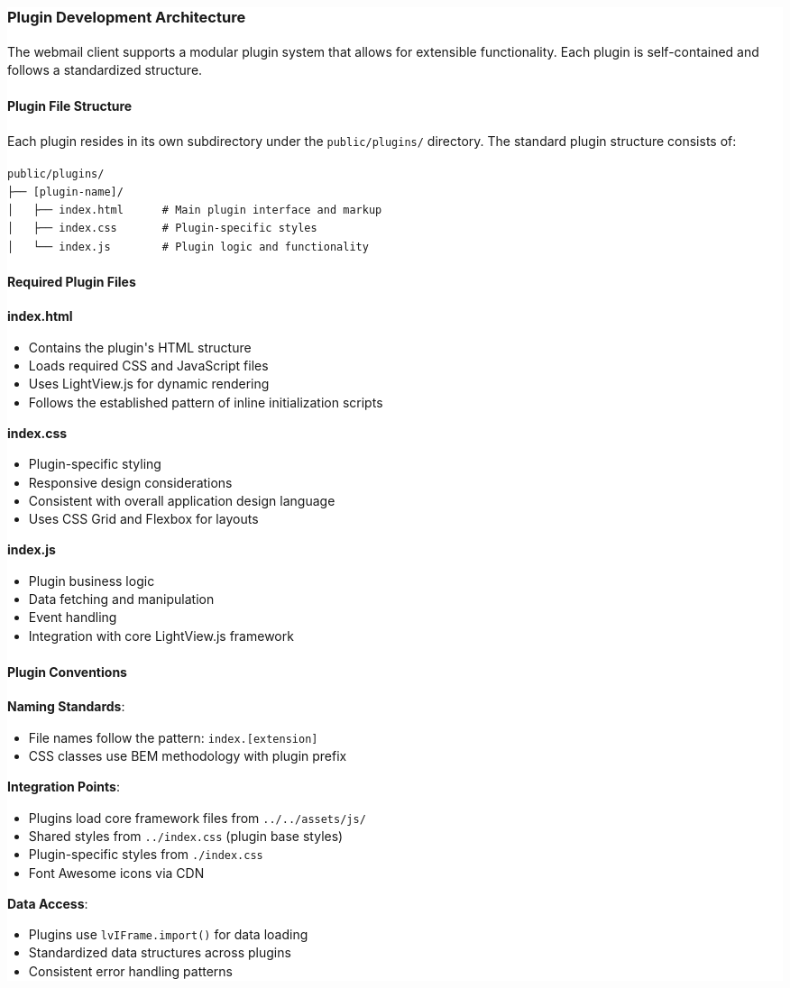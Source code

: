 ### Plugin Development Architecture

The webmail client supports a modular plugin system that allows for extensible functionality. Each plugin is self-contained and follows a standardized structure.

#### Plugin File Structure

Each plugin resides in its own subdirectory under the `public/plugins/` directory. The standard plugin structure consists of:

```
public/plugins/
├── [plugin-name]/
│   ├── index.html      # Main plugin interface and markup
│   ├── index.css       # Plugin-specific styles
│   └── index.js        # Plugin logic and functionality
```

#### Required Plugin Files

**index.html**
- Contains the plugin's HTML structure
- Loads required CSS and JavaScript files
- Uses LightView.js for dynamic rendering
- Follows the established pattern of inline initialization scripts

**index.css**
- Plugin-specific styling
- Responsive design considerations
- Consistent with overall application design language
- Uses CSS Grid and Flexbox for layouts

**index.js**
- Plugin business logic
- Data fetching and manipulation
- Event handling
- Integration with core LightView.js framework

#### Plugin Conventions

**Naming Standards**:
- File names follow the pattern: `index.[extension]`
- CSS classes use BEM methodology with plugin prefix

**Integration Points**:
- Plugins load core framework files from `../../assets/js/`
- Shared styles from `../index.css` (plugin base styles)
- Plugin-specific styles from `./index.css`
- Font Awesome icons via CDN

**Data Access**:
- Plugins use `lvIFrame.import()` for data loading
- Standardized data structures across plugins
- Consistent error handling patterns
